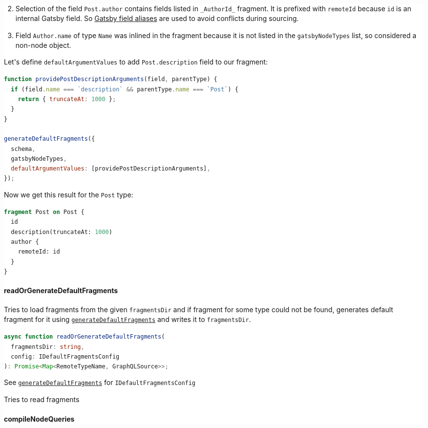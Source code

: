 2. Selection of the field `Post.author` contains fields listed in `_AuthorId_`
   fragment. It is prefixed with `remoteId` because `id` is an internal Gatsby
   field. So [Gatsby field aliases](#gatsby-field-aliases) are used to avoid
   conflicts during sourcing.

3. Field `Author.name` of type `Name` was inlined in the fragment because it is
   not listed in the `gatsbyNodeTypes` list, so considered a non-node object.

Let's define `defaultArgumentValues` to add `Post.description` field to our
fragment:

```js
function providePostDescriptionArguments(field, parentType) {
  if (field.name === `description` && parentType.name === `Post`) {
    return { truncateAt: 1000 };
  }
}

generateDefaultFragments({
  schema,
  gatsbyNodeTypes,
  defaultArgumentValues: [providePostDescriptionArguments],
});
```

Now we get this result for the `Post` type:

```graphql
fragment Post on Post {
  id
  description(truncateAt: 1000)
  author {
    remoteId: id
  }
}
```

#### readOrGenerateDefaultFragments

Tries to load fragments from the given `fragmentsDir` and if fragment for some
type could not be found, generates default fragment for it
using [`generateDefaultFragments`](#generatedefaultfragments)
and writes it to `fragmentsDir`.

```ts
async function readOrGenerateDefaultFragments(
  fragmentsDir: string,
  config: IDefaultFragmentsConfig
): Promise<Map<RemoteTypeName, GraphQLSource>>;
```

See [`generateDefaultFragments`](#generatedefaultfragments)
for `IDefaultFragmentsConfig`

Tries to read fragments

#### compileNodeQueries


  [remoteIdField: string]: unknown;
[1]: https://www.gatsbyjs.com/tutorial/source-plugin-tutorial/
[2]: https://www.gatsbyjs.com/packages/gatsby-source-graphql/
[3]: https://www.gatsbyjs.com/docs/creating-a-source-plugin/#sourcing-data-and-creating-nodes
[4]: https://github.com/gatsbyjs/gatsby/issues/15906
[5]: https://www.gatsbyjs.com/preview/
[6]: https://www.gatsbyjs.com/docs/incremental-builds/
[7]: https://graphql.org/learn/introspection/
[8]: https://www.gatsbyjs.com/docs/schema-customization/
[9]: https://graphql.org/learn/pagination/
[10]: https://graphql.org/learn/queries/#meta-fields
[11]: https://www.gatsbyjs.com/docs/actions/#createNode
[12]: https://relay.dev/graphql/connections.htm
[13]: https://github.com/sindresorhus/p-queue
[14]: https://github.com/node-fetch/node-fetch
[15]: https://graphql.org/graphql-js/type/#graphqlschema
[16]: https://graphql.org/graphql-js/utilities/#buildclientschema
[17]: https://graphql.org/learn/queries/#fragments
[18]: https://manifold.co/blog/graphql-fragments-are-the-best-match-for-ui-components-72b8f61c20fe